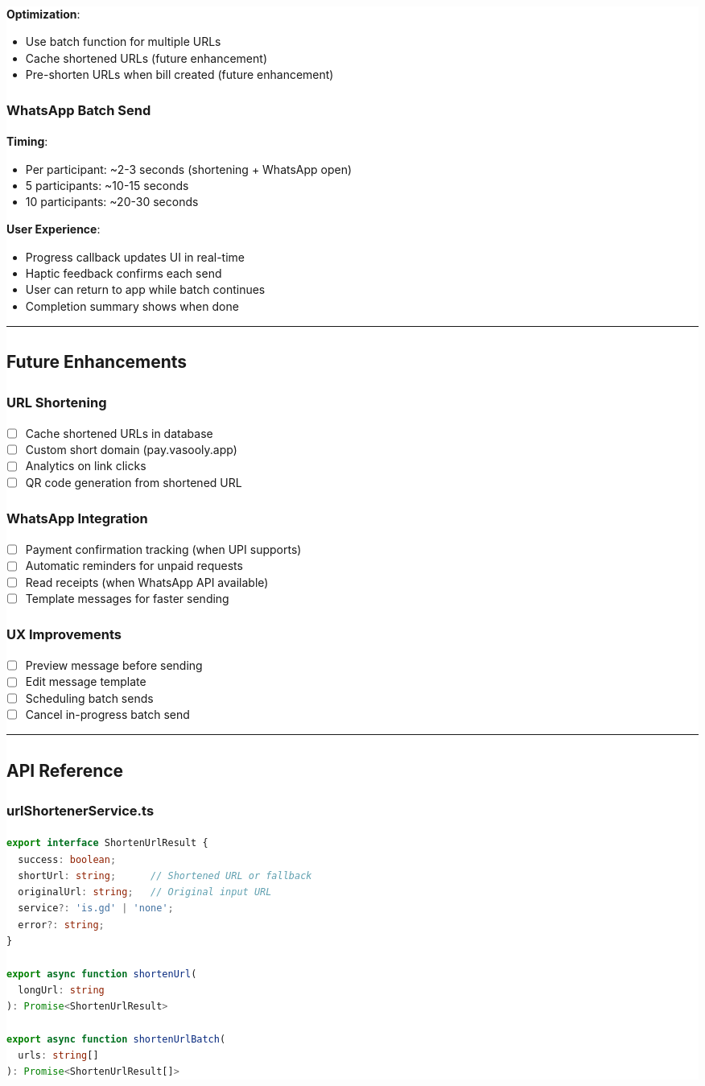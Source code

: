 **Optimization**:
- Use batch function for multiple URLs
- Cache shortened URLs (future enhancement)
- Pre-shorten URLs when bill created (future enhancement)

### WhatsApp Batch Send

**Timing**:
- Per participant: ~2-3 seconds (shortening + WhatsApp open)
- 5 participants: ~10-15 seconds
- 10 participants: ~20-30 seconds

**User Experience**:
- Progress callback updates UI in real-time
- Haptic feedback confirms each send
- User can return to app while batch continues
- Completion summary shows when done

---

## Future Enhancements

### URL Shortening
- [ ] Cache shortened URLs in database
- [ ] Custom short domain (pay.vasooly.app)
- [ ] Analytics on link clicks
- [ ] QR code generation from shortened URL

### WhatsApp Integration
- [ ] Payment confirmation tracking (when UPI supports)
- [ ] Automatic reminders for unpaid requests
- [ ] Read receipts (when WhatsApp API available)
- [ ] Template messages for faster sending

### UX Improvements
- [ ] Preview message before sending
- [ ] Edit message template
- [ ] Scheduling batch sends
- [ ] Cancel in-progress batch send

---

## API Reference

### urlShortenerService.ts

```typescript
export interface ShortenUrlResult {
  success: boolean;
  shortUrl: string;      // Shortened URL or fallback
  originalUrl: string;   // Original input URL
  service?: 'is.gd' | 'none';
  error?: string;
}

export async function shortenUrl(
  longUrl: string
): Promise<ShortenUrlResult>

export async function shortenUrlBatch(
  urls: string[]
): Promise<ShortenUrlResult[]>

```